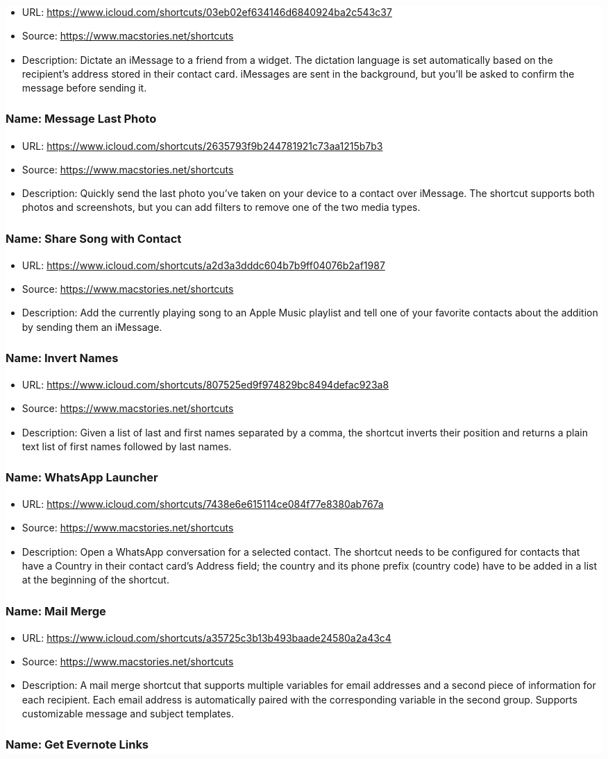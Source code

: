 - URL: https://www.icloud.com/shortcuts/03eb02ef634146d6840924ba2c543c37

- Source: https://www.macstories.net/shortcuts

- Description: Dictate an iMessage to a friend from a widget. The dictation language is set automatically based on the recipient’s address stored in their contact card. iMessages are sent in the background, but you’ll be asked to confirm the message before sending it.

### Name: Message Last Photo

- URL: https://www.icloud.com/shortcuts/2635793f9b244781921c73aa1215b7b3

- Source: https://www.macstories.net/shortcuts

- Description: Quickly send the last photo you’ve taken on your device to a contact over iMessage. The shortcut supports both photos and screenshots, but you can add filters to remove one of the two media types.

### Name: Share Song with Contact

- URL: https://www.icloud.com/shortcuts/a2d3a3dddc604b7b9ff04076b2af1987

- Source: https://www.macstories.net/shortcuts

- Description: Add the currently playing song to an Apple Music playlist and tell one of your favorite contacts about the addition by sending them an iMessage.

### Name: Invert Names

- URL: https://www.icloud.com/shortcuts/807525ed9f974829bc8494defac923a8

- Source: https://www.macstories.net/shortcuts

- Description: Given a list of last and first names separated by a comma, the shortcut inverts their position and returns a plain text list of first names followed by last names.

### Name: WhatsApp Launcher

- URL: https://www.icloud.com/shortcuts/7438e6e615114ce084f77e8380ab767a

- Source: https://www.macstories.net/shortcuts

- Description: Open a WhatsApp conversation for a selected contact. The shortcut needs to be configured for contacts that have a Country in their contact card’s Address field; the country and its phone prefix (country code) have to be added in a list at the beginning of the shortcut.

### Name: Mail Merge

- URL: https://www.icloud.com/shortcuts/a35725c3b13b493baade24580a2a43c4

- Source: https://www.macstories.net/shortcuts

- Description: A mail merge shortcut that supports multiple variables for email addresses and a second piece of information for each recipient. Each email address is automatically paired with the corresponding variable in the second group. Supports customizable message and subject templates.

### Name: Get Evernote Links
